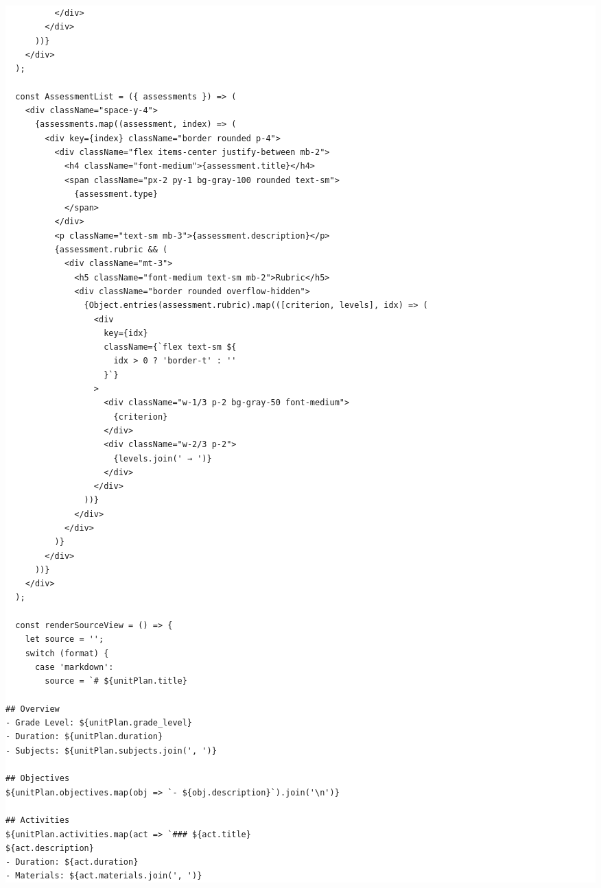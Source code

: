 ```
          </div>
        </div>
      ))}
    </div>
  );

  const AssessmentList = ({ assessments }) => (
    <div className="space-y-4">
      {assessments.map((assessment, index) => (
        <div key={index} className="border rounded p-4">
          <div className="flex items-center justify-between mb-2">
            <h4 className="font-medium">{assessment.title}</h4>
            <span className="px-2 py-1 bg-gray-100 rounded text-sm">
              {assessment.type}
            </span>
          </div>
          <p className="text-sm mb-3">{assessment.description}</p>
          {assessment.rubric && (
            <div className="mt-3">
              <h5 className="font-medium text-sm mb-2">Rubric</h5>
              <div className="border rounded overflow-hidden">
                {Object.entries(assessment.rubric).map(([criterion, levels], idx) => (
                  <div
                    key={idx}
                    className={`flex text-sm ${
                      idx > 0 ? 'border-t' : ''
                    }`}
                  >
                    <div className="w-1/3 p-2 bg-gray-50 font-medium">
                      {criterion}
                    </div>
                    <div className="w-2/3 p-2">
                      {levels.join(' → ')}
                    </div>
                  </div>
                ))}
              </div>
            </div>
          )}
        </div>
      ))}
    </div>
  );

  const renderSourceView = () => {
    let source = '';
    switch (format) {
      case 'markdown':
        source = `# ${unitPlan.title}

## Overview
- Grade Level: ${unitPlan.grade_level}
- Duration: ${unitPlan.duration}
- Subjects: ${unitPlan.subjects.join(', ')}

## Objectives
${unitPlan.objectives.map(obj => `- ${obj.description}`).join('\n')}

## Activities
${unitPlan.activities.map(act => `### ${act.title}
${act.description}
- Duration: ${act.duration}
- Materials: ${act.materials.join(', ')}
```
